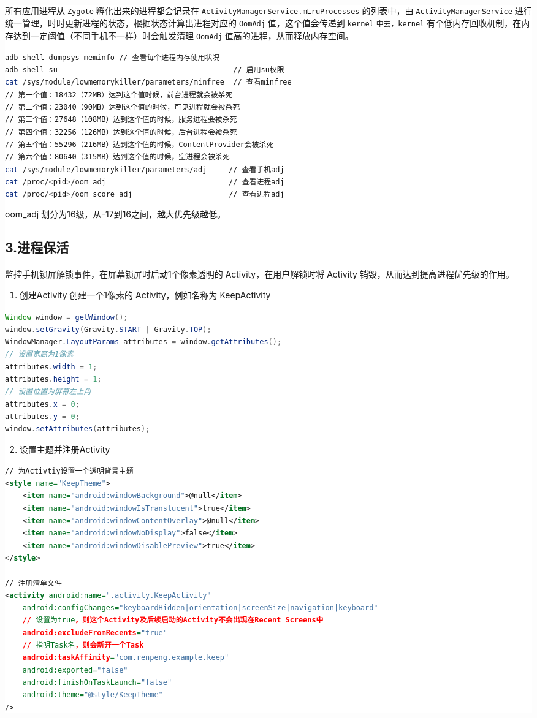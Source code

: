 所有应用进程从 `Zygote` 孵化出来的进程都会记录在 `ActivityManagerService.mLruProcesses` 的列表中，由 `ActivityManagerService` 进行统一管理，时时更新进程的状态，根据状态计算出进程对应的 `OomAdj` 值，这个值会传递到 `kernel` `中去，kernel` 有个低内存回收机制，在内存达到一定阈值（不同手机不一样）时会触发清理 `OomAdj` 值高的进程，从而释放内存空间。

``` bash
adb shell dumpsys meminfo // 查看每个进程内存使用状况
adb shell su                                        // 启用su权限
cat /sys/module/lowmemorykiller/parameters/minfree  // 查看minfree
// 第一个值：18432（72MB）达到这个值时候，前台进程就会被杀死
// 第二个值：23040（90MB）达到这个值的时候，可见进程就会被杀死
// 第三个值：27648（108MB）达到这个值的时候，服务进程会被杀死
// 第四个值：32256（126MB）达到这个值的时候，后台进程会被杀死
// 第五个值：55296（216MB）达到这个值的时候，ContentProvider会被杀死
// 第六个值：80640（315MB）达到这个值的时候，空进程会被杀死
cat /sys/module/lowmemorykiller/parameters/adj     // 查看手机adj
cat /proc/<pid>/oom_adj                            // 查看进程adj
cat /proc/<pid>/oom_score_adj                      // 查看进程adj
```

oom_adj 划分为16级，从-17到16之间，越大优先级越低。

## 3.进程保活

监控手机锁屏解锁事件，在屏幕锁屏时启动1个像素透明的 Activity，在用户解锁时将 Activity 销毁，从而达到提高进程优先级的作用。

1. 创建Activity
创建一个1像素的 Activity，例如名称为 KeepActivity

``` java
Window window = getWindow();
window.setGravity(Gravity.START | Gravity.TOP);
WindowManager.LayoutParams attributes = window.getAttributes();
// 设置宽高为1像素
attributes.width = 1;
attributes.height = 1;
// 设置位置为屏幕左上角
attributes.x = 0;
attributes.y = 0;
window.setAttributes(attributes);
```

2. 设置主题并注册Activity
``` xml
// 为Activtiy设置一个透明背景主题
<style name="KeepTheme">
    <item name="android:windowBackground">@null</item>
    <item name="android:windowIsTranslucent">true</item>
    <item name="android:windowContentOverlay">@null</item>
    <item name="android:windowNoDisplay">false</item>
    <item name="android:windowDisablePreview">true</item>
</style>

// 注册清单文件
<activity android:name=".activity.KeepActivity"
    android:configChanges="keyboardHidden|orientation|screenSize|navigation|keyboard"
    // 设置为true，则这个Activity及后续启动的Activity不会出现在Recent Screens中
    android:excludeFromRecents="true"
    // 指明Task名，则会新开一个Task
    android:taskAffinity="com.renpeng.example.keep"
    android:exported="false"
    android:finishOnTaskLaunch="false"
    android:theme="@style/KeepTheme"
/>
```
